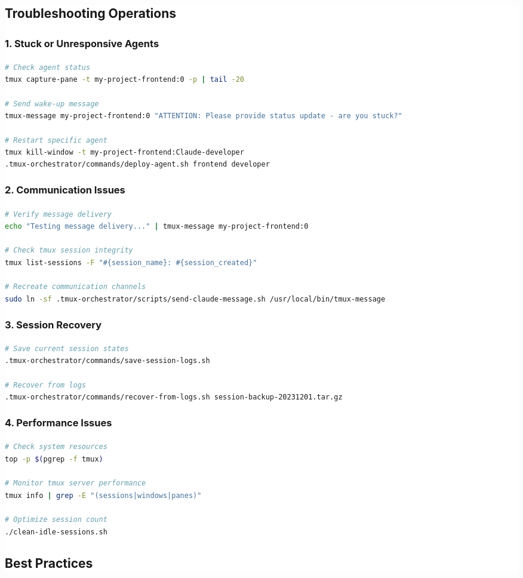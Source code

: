 ## Troubleshooting Operations

### 1. Stuck or Unresponsive Agents

```bash
# Check agent status
tmux capture-pane -t my-project-frontend:0 -p | tail -20

# Send wake-up message
tmux-message my-project-frontend:0 "ATTENTION: Please provide status update - are you stuck?"

# Restart specific agent
tmux kill-window -t my-project-frontend:Claude-developer
.tmux-orchestrator/commands/deploy-agent.sh frontend developer
```

### 2. Communication Issues

```bash
# Verify message delivery
echo "Testing message delivery..." | tmux-message my-project-frontend:0

# Check tmux session integrity
tmux list-sessions -F "#{session_name}: #{session_created}"

# Recreate communication channels
sudo ln -sf .tmux-orchestrator/scripts/send-claude-message.sh /usr/local/bin/tmux-message
```

### 3. Session Recovery

```bash
# Save current session states
.tmux-orchestrator/commands/save-session-logs.sh

# Recover from logs
.tmux-orchestrator/commands/recover-from-logs.sh session-backup-20231201.tar.gz
```

### 4. Performance Issues

```bash
# Check system resources
top -p $(pgrep -f tmux)

# Monitor tmux server performance
tmux info | grep -E "(sessions|windows|panes)"

# Optimize session count
./clean-idle-sessions.sh
```

## Best Practices
